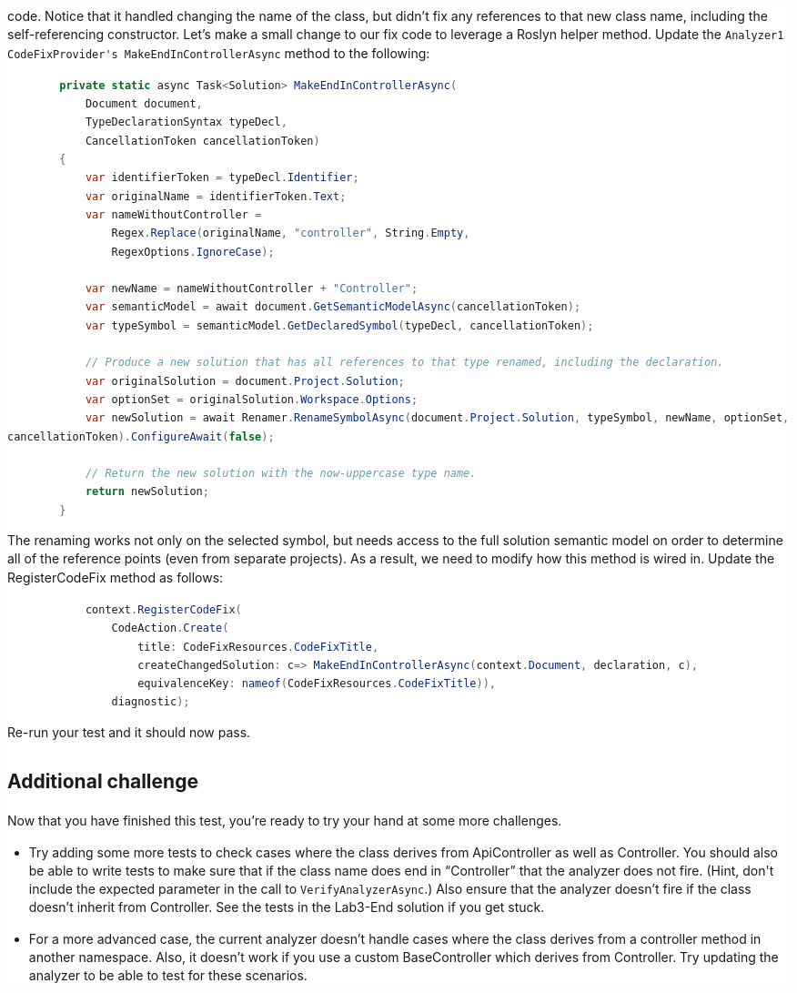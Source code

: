 code. Notice that it handled changing the name of the class, but didn’t
fix any references to that new class name, including the
self-referencing constructor. Let’s make a small change to our fix code
to leverage a Roslyn helper method. Update the `Analyzer1CodeFixProvider's MakeEndInControllerAsync` method to the following:
```cs
        private static async Task<Solution> MakeEndInControllerAsync(
            Document document,
            TypeDeclarationSyntax typeDecl,
            CancellationToken cancellationToken)
        {
            var identifierToken = typeDecl.Identifier;
            var originalName = identifierToken.Text;
            var nameWithoutController =
                Regex.Replace(originalName, "controller", String.Empty,
                RegexOptions.IgnoreCase);

            var newName = nameWithoutController + "Controller";
            var semanticModel = await document.GetSemanticModelAsync(cancellationToken);
            var typeSymbol = semanticModel.GetDeclaredSymbol(typeDecl, cancellationToken);
            
            // Produce a new solution that has all references to that type renamed, including the declaration.
            var originalSolution = document.Project.Solution;
            var optionSet = originalSolution.Workspace.Options;
            var newSolution = await Renamer.RenameSymbolAsync(document.Project.Solution, typeSymbol, newName, optionSet, cancellationToken).ConfigureAwait(false);

            // Return the new solution with the now-uppercase type name.
            return newSolution;
        }
```
The renaming works not only on the selected symbol, but needs access to the full solution semantic model on order to determine all of the reference points (even from separate projects). As a result, we need to modify how this method is wired in. Update the RegisterCodeFix method as follows:
```cs
            context.RegisterCodeFix(
                CodeAction.Create(
                    title: CodeFixResources.CodeFixTitle, 
                    createChangedSolution: c=> MakeEndInControllerAsync(context.Document, declaration, c),
                    equivalenceKey: nameof(CodeFixResources.CodeFixTitle)),
                diagnostic);
```
Re-run your test and it should now pass.

## Additional challenge

Now that you have finished this test, you’re ready to try your hand at
some more challenges. 

- Try adding some more
tests to check cases where the class derives from ApiController as well
as Controller. You should also be able to write tests to make sure that
if the class name does end in “Controller” that the analyzer does not
fire. (Hint, don't include the expected parameter in the call to `VerifyAnalyzerAsync`.) Also ensure that the analyzer doesn’t fire if the class doesn’t
inherit from Controller. See the tests in the Lab3-End solution if you get stuck.

-  For a more advanced case, the current analyzer doesn’t handle cases
where the class derives from a controller method in another namespace.
Also, it doesn’t work if you use a custom BaseController which derives
from Controller. Try updating the analyzer to be able to test for these
scenarios.
